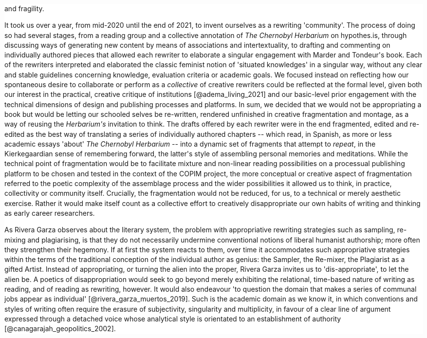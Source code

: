 and fragility.

It took us over a year, from mid-2020 until the end of 2021, to invent
ourselves as a rewriting 'community'. The process of doing so had
several stages, from a reading group and a collective annotation of *The
Chernobyl Herbarium* on hypothes.is, through discussing ways of
generating new content by means of associations and intertextuality, to
drafting and commenting on individually authored pieces that allowed
each rewriter to elaborate a singular engagement with Marder and
Tondeur's book. Each of the rewriters interpreted and elaborated the
classic feminist notion of 'situated knowledges' in a singular way,
without any clear and stable guidelines concerning knowledge, evaluation
criteria or academic goals. We focused instead on reflecting how our
spontaneous desire to collaborate or perform as a *collective* of
creative rewriters could be reflected at the formal level, given both
our interest in the practical, creative critique of institutions
[@adema_living_2021] and our basic-level prior engagement with the
technical dimensions of design and publishing processes and platforms.
In sum, we decided that we would not be appropriating a book but would
be letting our schooled selves be re-written, rendered unfinished in
creative fragmentation and montage, as a way of reusing the
*Herbarium's* invitation to think. The drafts offered by each rewriter
were in the end fragmented, edited and re-edited as the best way of
translating a series of individually authored chapters -- which read, in
Spanish, as more or less academic essays 'about' *The Chernobyl
Herbarium* -- into a dynamic set of fragments that attempt to *repeat*,
in the Kierkegaardian sense of remembering forward, the latter's style
of assembling personal memories and meditations. While the technical
point of fragmentation would be to facilitate mixture and non-linear
reading possibilities on a processual publishing platform to be chosen
and tested in the context of the COPIM project, the more conceptual or
creative aspect of fragmentation referred to the poetic complexity of
the assemblage process and the wider possibilities it allowed us to
think, in practice, collectivity or community itself. Crucially, the
fragmentation would not be reduced, for us, to a technical or merely
aesthetic exercise. Rather it would make itself count as a collective
effort to creatively disappropriate our own habits of writing and
thinking as early career researchers.

As Rivera Garza observes about the literary system, the problem with
appropriative rewriting strategies such as sampling, re-mixing and
plagiarising, is that they do not necessarily undermine conventional
notions of liberal humanist authorship; more often they strengthen their
hegemony. If at first the system reacts to them, over time it
accommodates such appropriative strategies within the terms of the
traditional conception of the individual author as genius: the Sampler,
the Re-mixer, the Plagiarist as a gifted Artist. Instead of
appropriating, or turning the alien into the proper, Rivera Garza
invites us to 'dis-appropriate', to let the alien be. A poetics of
disappropriation would seek to go beyond merely exhibiting the
relational, time-based nature of writing as reading, and of reading as
rewriting, however. It would also endeavour 'to question the domain that
makes a series of communal jobs appear as individual'
[@rivera_garza_muertos_2019]. Such is the academic domain as we know it,
in which conventions and styles of writing often require the erasure of
subjectivity, singularity and multiplicity, in favour of a clear line of
argument expressed through a detached voice whose analytical style is
orientated to an establishment of authority
[@canagarajah_geopolitics_2002].
